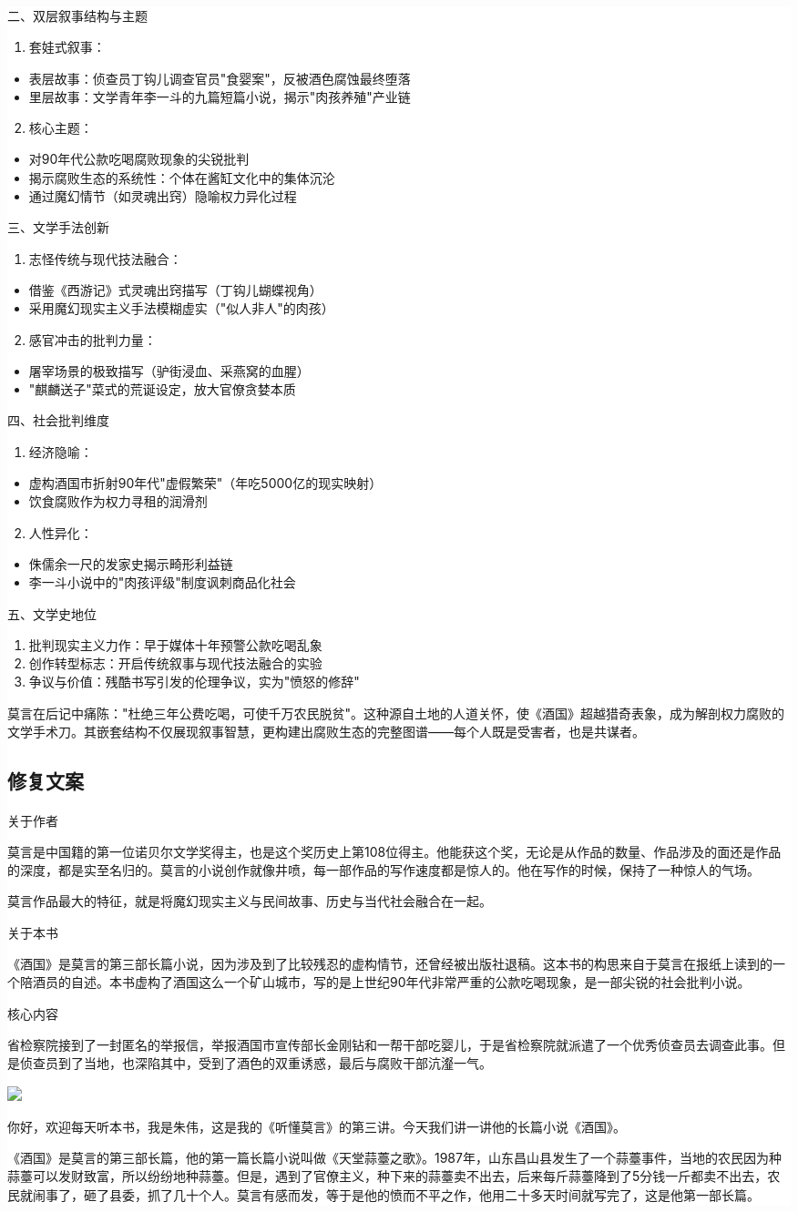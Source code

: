二、双层叙事结构与主题
1. 套娃式叙事：
- 表层故事：侦查员丁钩儿调查官员"食婴案"，反被酒色腐蚀最终堕落
- 里层故事：文学青年李一斗的九篇短篇小说，揭示"肉孩养殖"产业链
2. 核心主题：
- 对90年代公款吃喝腐败现象的尖锐批判
- 揭示腐败生态的系统性：个体在酱缸文化中的集体沉沦
- 通过魔幻情节（如灵魂出窍）隐喻权力异化过程

三、文学手法创新
1. 志怪传统与现代技法融合：
- 借鉴《西游记》式灵魂出窍描写（丁钩儿蝴蝶视角）
- 采用魔幻现实主义手法模糊虚实（"似人非人"的肉孩）
2. 感官冲击的批判力量：
- 屠宰场景的极致描写（驴街浸血、采燕窝的血腥）
- "麒麟送子"菜式的荒诞设定，放大官僚贪婪本质

四、社会批判维度
1. 经济隐喻：
- 虚构酒国市折射90年代"虚假繁荣"（年吃5000亿的现实映射）
- 饮食腐败作为权力寻租的润滑剂
2. 人性异化：
- 侏儒余一尺的发家史揭示畸形利益链
- 李一斗小说中的"肉孩评级"制度讽刺商品化社会

五、文学史地位
1. 批判现实主义力作：早于媒体十年预警公款吃喝乱象
2. 创作转型标志：开启传统叙事与现代技法融合的实验
3. 争议与价值：残酷书写引发的伦理争议，实为"愤怒的修辞"

莫言在后记中痛陈："杜绝三年公费吃喝，可使千万农民脱贫"。这种源自土地的人道关怀，使《酒国》超越猎奇表象，成为解剖权力腐败的文学手术刀。其嵌套结构不仅展现叙事智慧，更构建出腐败生态的完整图谱——每个人既是受害者，也是共谋者。

## 修复文案

关于作者

莫言是中国籍的第一位诺贝尔文学奖得主，也是这个奖历史上第108位得主。他能获这个奖，无论是从作品的数量、作品涉及的面还是作品的深度，都是实至名归的。莫言的小说创作就像井喷，每一部作品的写作速度都是惊人的。他在写作的时候，保持了一种惊人的气场。

莫言作品最大的特征，就是将魔幻现实主义与民间故事、历史与当代社会融合在一起。

关于本书

《酒国》是莫言的第三部长篇小说，因为涉及到了比较残忍的虚构情节，还曾经被出版社退稿。这本书的构思来自于莫言在报纸上读到的一个陪酒员的自述。本书虚构了酒国这么一个矿山城市，写的是上世纪90年代非常严重的公款吃喝现象，是一部尖锐的社会批判小说。

核心内容

省检察院接到了一封匿名的举报信，举报酒国市宣传部长金刚钻和一帮干部吃婴儿，于是省检察院就派遣了一个优秀侦查员去调查此事。但是侦查员到了当地，也深陷其中，受到了酒色的双重诱惑，最后与腐败干部沆瀣一气。

![](https://piccdn3.umiwi.com/img/201803/27/201803271351089132855714.jpg)

你好，欢迎每天听本书，我是朱伟，这是我的《听懂莫言》的第三讲。今天我们讲一讲他的长篇小说《酒国》。

《酒国》是莫言的第三部长篇，他的第一篇长篇小说叫做《天堂蒜薹之歌》。1987年，山东昌山县发生了一个蒜薹事件，当地的农民因为种蒜薹可以发财致富，所以纷纷地种蒜薹。但是，遇到了官僚主义，种下来的蒜薹卖不出去，后来每斤蒜薹降到了5分钱一斤都卖不出去，农民就闹事了，砸了县委，抓了几十个人。莫言有感而发，等于是他的愤而不平之作，他用二十多天时间就写完了，这是他第一部长篇。
